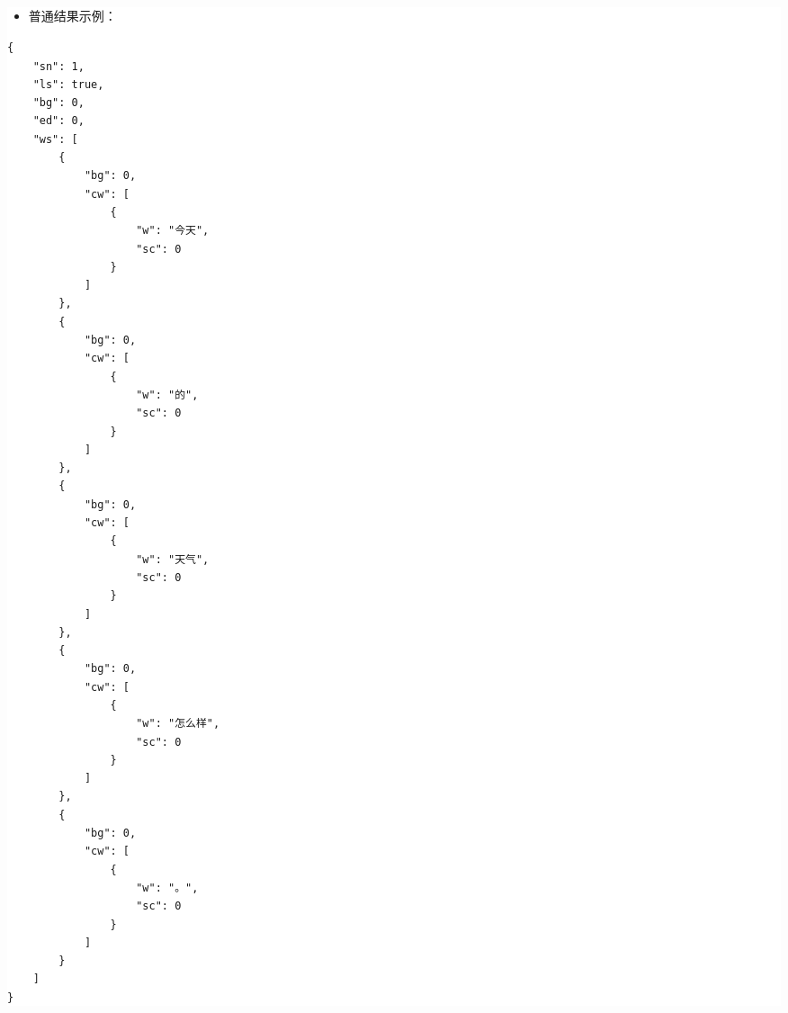 - 普通结果示例：

```
{
    "sn": 1,
    "ls": true,
    "bg": 0,
    "ed": 0,
    "ws": [
        {
            "bg": 0,
            "cw": [
                {
                    "w": "今天",
                    "sc": 0
                }
            ]
        },
        {
            "bg": 0,
            "cw": [
                {
                    "w": "的",
                    "sc": 0
                }
            ]
        },
        {
            "bg": 0,
            "cw": [
                {
                    "w": "天气",
                    "sc": 0
                }
            ]
        },
        {
            "bg": 0,
            "cw": [
                {
                    "w": "怎么样",
                    "sc": 0
                }
            ]
        },
        {
            "bg": 0,
            "cw": [
                {
                    "w": "。",
                    "sc": 0
                }
            ]
        }
    ]
}
```
